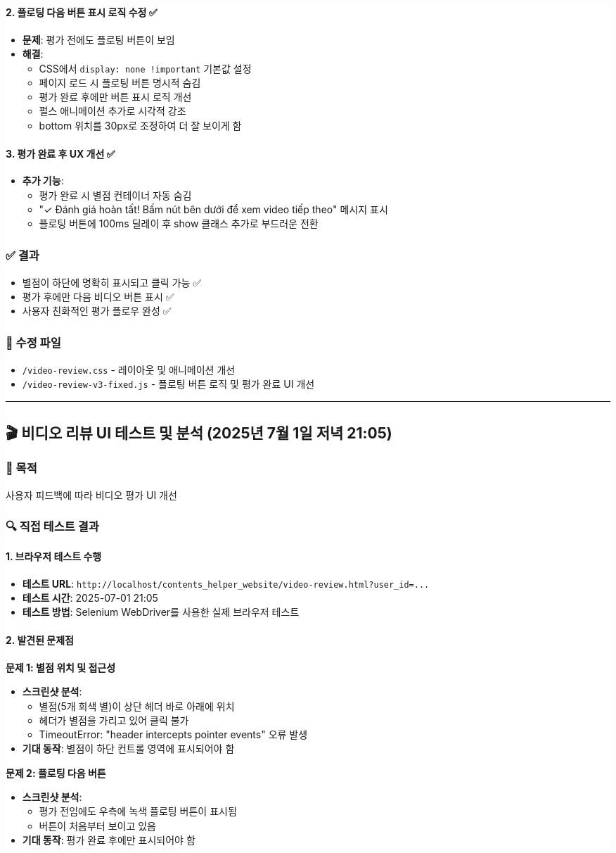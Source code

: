 #### 2. 플로팅 다음 버튼 표시 로직 수정 ✅
- **문제**: 평가 전에도 플로팅 버튼이 보임
- **해결**:
  - CSS에서 `display: none !important` 기본값 설정
  - 페이지 로드 시 플로팅 버튼 명시적 숨김
  - 평가 완료 후에만 버튼 표시 로직 개선
  - 펄스 애니메이션 추가로 시각적 강조
  - bottom 위치를 30px로 조정하여 더 잘 보이게 함

#### 3. 평가 완료 후 UX 개선 ✅
- **추가 기능**:
  - 평가 완료 시 별점 컨테이너 자동 숨김
  - "✓ Đánh giá hoàn tất! Bấm nút bên dưới để xem video tiếp theo" 메시지 표시
  - 플로팅 버튼에 100ms 딜레이 후 show 클래스 추가로 부드러운 전환

### ✅ 결과
- 별점이 하단에 명확히 표시되고 클릭 가능 ✅
- 평가 후에만 다음 비디오 버튼 표시 ✅
- 사용자 친화적인 평가 플로우 완성 ✅

### 📁 수정 파일
- `/video-review.css` - 레이아웃 및 애니메이션 개선
- `/video-review-v3-fixed.js` - 플로팅 버튼 로직 및 평가 완료 UI 개선

---

## 🎬 비디오 리뷰 UI 테스트 및 분석 (2025년 7월 1일 저녁 21:05)

### 🎯 목적
사용자 피드백에 따라 비디오 평가 UI 개선

### 🔍 직접 테스트 결과

#### 1. 브라우저 테스트 수행
- **테스트 URL**: `http://localhost/contents_helper_website/video-review.html?user_id=...`
- **테스트 시간**: 2025-07-01 21:05
- **테스트 방법**: Selenium WebDriver를 사용한 실제 브라우저 테스트

#### 2. 발견된 문제점

**문제 1: 별점 위치 및 접근성**
- **스크린샷 분석**: 
  - 별점(5개 회색 별)이 상단 헤더 바로 아래에 위치
  - 헤더가 별점을 가리고 있어 클릭 불가
  - TimeoutError: "header intercepts pointer events" 오류 발생
- **기대 동작**: 별점이 하단 컨트롤 영역에 표시되어야 함

**문제 2: 플로팅 다음 버튼**
- **스크린샷 분석**:
  - 평가 전임에도 우측에 녹색 플로팅 버튼이 표시됨
  - 버튼이 처음부터 보이고 있음
- **기대 동작**: 평가 완료 후에만 표시되어야 함
